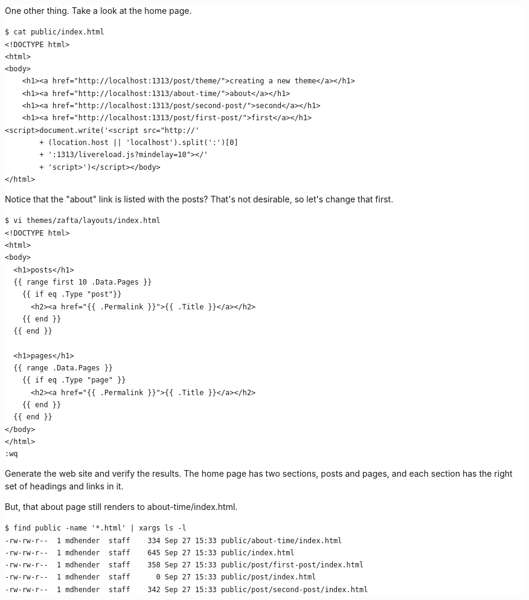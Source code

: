 One other thing. Take a look at the home page.

```
$ cat public/index.html
<!DOCTYPE html>
<html>
<body>
    <h1><a href="http://localhost:1313/post/theme/">creating a new theme</a></h1>
    <h1><a href="http://localhost:1313/about-time/">about</a></h1>
    <h1><a href="http://localhost:1313/post/second-post/">second</a></h1>
    <h1><a href="http://localhost:1313/post/first-post/">first</a></h1>
<script>document.write('<script src="http://'
        + (location.host || 'localhost').split(':')[0]
		+ ':1313/livereload.js?mindelay=10"></'
        + 'script>')</script></body>
</html>
```

Notice that the "about" link is listed with the posts? That's not desirable, so
let's change that first.

```
$ vi themes/zafta/layouts/index.html
<!DOCTYPE html>
<html>
<body>
  <h1>posts</h1>
  {{ range first 10 .Data.Pages }}
    {{ if eq .Type "post"}}
      <h2><a href="{{ .Permalink }}">{{ .Title }}</a></h2>
    {{ end }}
  {{ end }}

  <h1>pages</h1>
  {{ range .Data.Pages }}
    {{ if eq .Type "page" }}
      <h2><a href="{{ .Permalink }}">{{ .Title }}</a></h2>
    {{ end }}
  {{ end }}
</body>
</html>
:wq
```

Generate the web site and verify the results. The home page has two sections,
posts and pages, and each section has the right set of headings and links in it.

But, that about page still renders to about-time/index.html.

```
$ find public -name '*.html' | xargs ls -l
-rw-rw-r--  1 mdhender  staff    334 Sep 27 15:33 public/about-time/index.html
-rw-rw-r--  1 mdhender  staff    645 Sep 27 15:33 public/index.html
-rw-rw-r--  1 mdhender  staff    358 Sep 27 15:33 public/post/first-post/index.html
-rw-rw-r--  1 mdhender  staff      0 Sep 27 15:33 public/post/index.html
-rw-rw-r--  1 mdhender  staff    342 Sep 27 15:33 public/post/second-post/index.html
```
